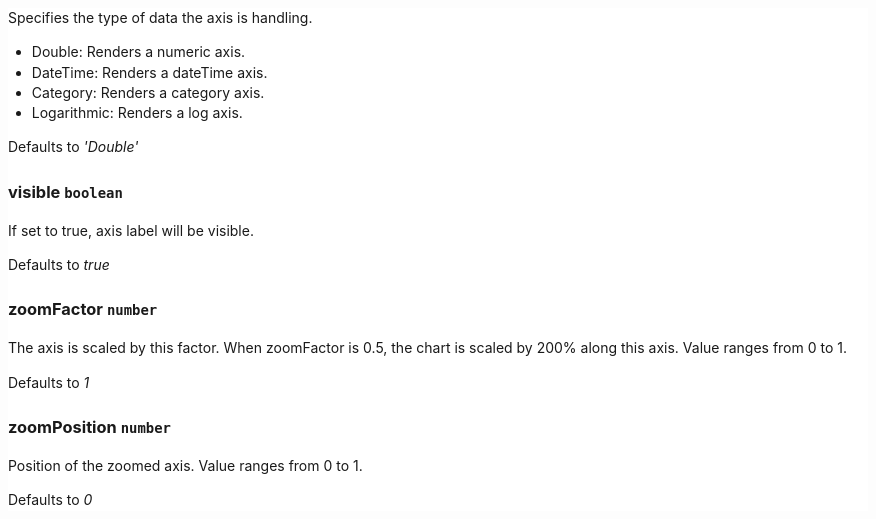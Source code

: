Specifies the type of data the axis is handling.
* Double:  Renders a numeric axis.
* DateTime: Renders a dateTime axis.
* Category: Renders a category axis.
* Logarithmic: Renders a log axis.

Defaults to *'Double'*

### visible `boolean`

If set to true, axis label will be visible.

Defaults to *true*

### zoomFactor `number`

The axis is scaled by this factor. When zoomFactor is 0.5, the chart is scaled by 200% along this axis. Value ranges from 0 to 1.

Defaults to *1*

### zoomPosition `number`

Position of the zoomed axis. Value ranges from 0 to 1.

Defaults to *0*
